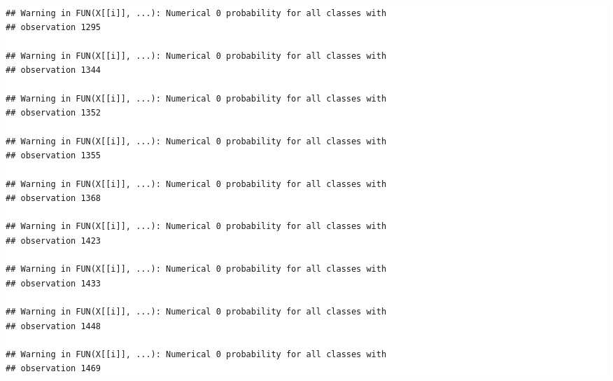     ## Warning in FUN(X[[i]], ...): Numerical 0 probability for all classes with
    ## observation 1295

    ## Warning in FUN(X[[i]], ...): Numerical 0 probability for all classes with
    ## observation 1344

    ## Warning in FUN(X[[i]], ...): Numerical 0 probability for all classes with
    ## observation 1352

    ## Warning in FUN(X[[i]], ...): Numerical 0 probability for all classes with
    ## observation 1355

    ## Warning in FUN(X[[i]], ...): Numerical 0 probability for all classes with
    ## observation 1368

    ## Warning in FUN(X[[i]], ...): Numerical 0 probability for all classes with
    ## observation 1423

    ## Warning in FUN(X[[i]], ...): Numerical 0 probability for all classes with
    ## observation 1433

    ## Warning in FUN(X[[i]], ...): Numerical 0 probability for all classes with
    ## observation 1448

    ## Warning in FUN(X[[i]], ...): Numerical 0 probability for all classes with
    ## observation 1469

